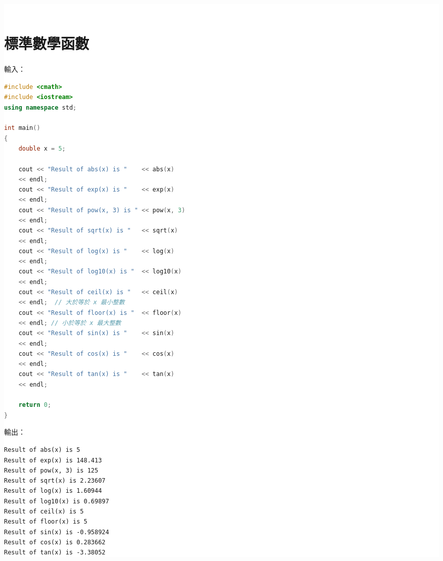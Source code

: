 <br>

# 標準數學函數

輸入：

```cpp
#include <cmath>
#include <iostream>
using namespace std;

int main()
{
	double x = 5;

	cout << "Result of abs(x) is "    << abs(x) 
	<< endl;
	cout << "Result of exp(x) is "    << exp(x) 
	<< endl;
	cout << "Result of pow(x, 3) is " << pow(x, 3) 
	<< endl;
	cout << "Result of sqrt(x) is "   << sqrt(x) 
	<< endl;
	cout << "Result of log(x) is "    << log(x) 
	<< endl;
	cout << "Result of log10(x) is "  << log10(x) 
	<< endl;
	cout << "Result of ceil(x) is "   << ceil(x) 
	<< endl;  // 大於等於 x 最小整數
	cout << "Result of floor(x) is "  << floor(x) 
	<< endl; // 小於等於 x 最大整數
	cout << "Result of sin(x) is "    << sin(x) 
	<< endl;
	cout << "Result of cos(x) is "    << cos(x) 
	<< endl;
	cout << "Result of tan(x) is "    << tan(x) 
	<< endl;

	return 0;
}
```

輸出：

```markdown
Result of abs(x) is 5
Result of exp(x) is 148.413
Result of pow(x, 3) is 125
Result of sqrt(x) is 2.23607
Result of log(x) is 1.60944
Result of log10(x) is 0.69897
Result of ceil(x) is 5
Result of floor(x) is 5
Result of sin(x) is -0.958924
Result of cos(x) is 0.283662
Result of tan(x) is -3.38052
```
